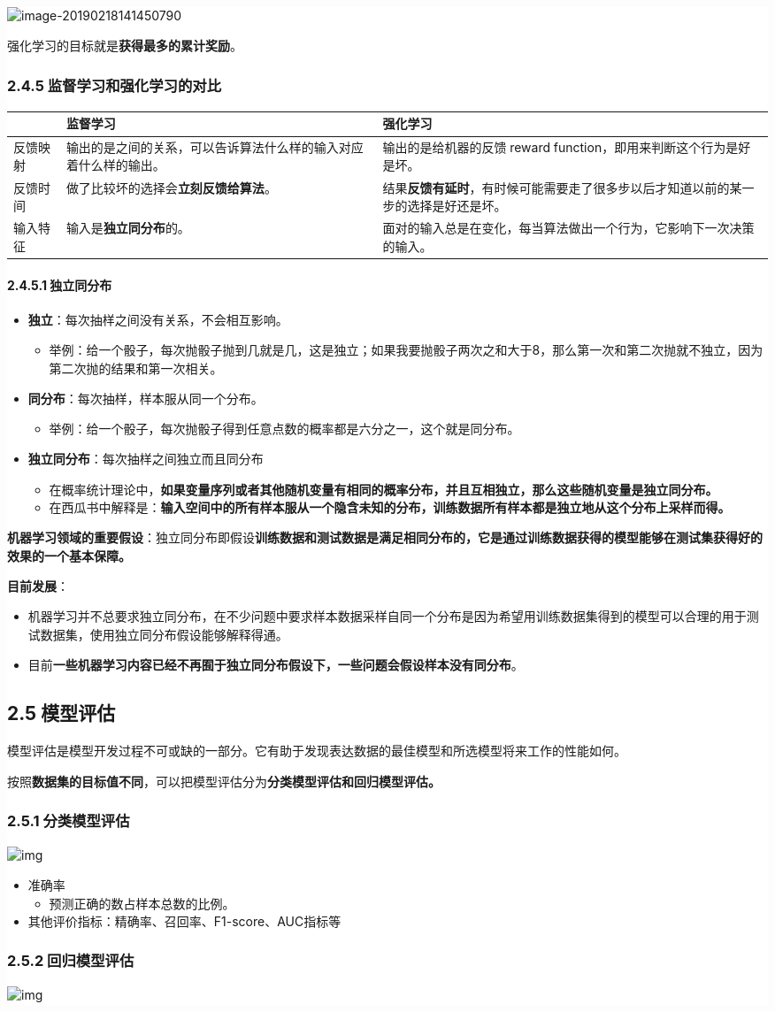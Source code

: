 ![image-20190218141450790](https://zhishan-zh.github.io/media/Machine-learning-2020060419410.png)

强化学习的目标就是**获得最多的累计奖励**。

### 2.4.5 监督学习和强化学习的对比

|          | 监督学习                                                     | 强化学习                                                     |
| :------- | :----------------------------------------------------------- | :----------------------------------------------------------- |
| 反馈映射 | 输出的是之间的关系，可以告诉算法什么样的输入对应着什么样的输出。 | 输出的是给机器的反馈 reward function，即用来判断这个行为是好是坏。 |
| 反馈时间 | 做了比较坏的选择会**立刻反馈给算法**。                       | 结果**反馈有延时**，有时候可能需要走了很多步以后才知道以前的某一步的选择是好还是坏。 |
| 输入特征 | 输入是**独立同分布**的。                                     | 面对的输入总是在变化，每当算法做出一个行为，它影响下一次决策的输入。 |

#### 2.4.5.1 独立同分布

- **独立**：每次抽样之间没有关系，不会相互影响。
  - 举例：给一个骰子，每次抛骰子抛到几就是几，这是独立；如果我要抛骰子两次之和大于8，那么第一次和第二次抛就不独立，因为第二次抛的结果和第一次相关。

- **同分布**：每次抽样，样本服从同一个分布。
  - 举例：给一个骰子，每次抛骰子得到任意点数的概率都是六分之一，这个就是同分布。

- **独立同分布**：每次抽样之间独立而且同分布
  - 在概率统计理论中，**如果变量序列或者其他随机变量有相同的概率分布，并且互相独立，那么这些随机变量是独立同分布。**
  - 在西瓜书中解释是：**输入空间中的所有样本服从一个隐含未知的分布，训练数据所有样本都是独立地从这个分布上采样而得。**



**机器学习领域的重要假设**：独立同分布即假设**训练数据和测试数据是满足相同分布的，它是通过训练数据获得的模型能够在测试集获得好的效果的一个基本保障。**



**目前发展**：

- 机器学习并不总要求独立同分布，在不少问题中要求样本数据采样自同一个分布是因为希望用训练数据集得到的模型可以合理的用于测试数据集，使用独立同分布假设能够解释得通。

- 目前**一些机器学习内容已经不再囿于独立同分布假设下，一些问题会假设样本没有同分布**。

## 2.5 模型评估

模型评估是模型开发过程不可或缺的一部分。它有助于发现表达数据的最佳模型和所选模型将来工作的性能如何。

按照**数据集的目标值不同**，可以把模型评估分为**分类模型评估和回归模型评估。**

### 2.5.1 分类模型评估

![img](https://zhishan-zh.github.io/media/Machine-learning-2020060419411.png)

- 准确率
  - 预测正确的数占样本总数的比例。
- 其他评价指标：精确率、召回率、F1-score、AUC指标等

### 2.5.2 回归模型评估

![img](https://zhishan-zh.github.io/media/Machine-learning-2020060419412.png)
